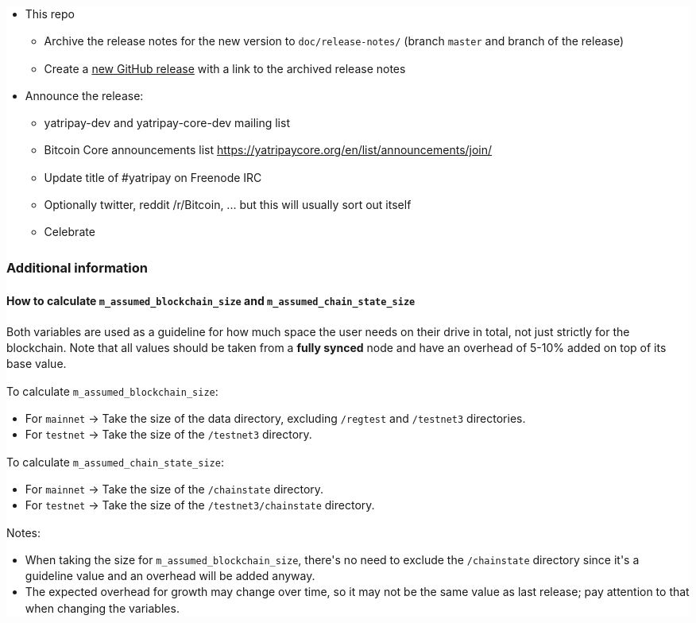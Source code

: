   - This repo

      - Archive the release notes for the new version to `doc/release-notes/` (branch `master` and branch of the release)

      - Create a [new GitHub release](https://github.com/yatripay/yatripay/releases/new) with a link to the archived release notes

- Announce the release:

  - yatripay-dev and yatripay-core-dev mailing list

  - Bitcoin Core announcements list https://yatripaycore.org/en/list/announcements/join/

  - Update title of #yatripay on Freenode IRC

  - Optionally twitter, reddit /r/Bitcoin, ... but this will usually sort out itself

  - Celebrate

### Additional information

#### <a name="how-to-calculate-assumed-blockchain-and-chain-state-size"></a>How to calculate `m_assumed_blockchain_size` and `m_assumed_chain_state_size`

Both variables are used as a guideline for how much space the user needs on their drive in total, not just strictly for the blockchain.
Note that all values should be taken from a **fully synced** node and have an overhead of 5-10% added on top of its base value.

To calculate `m_assumed_blockchain_size`:
- For `mainnet` -> Take the size of the data directory, excluding `/regtest` and `/testnet3` directories.
- For `testnet` -> Take the size of the `/testnet3` directory.


To calculate `m_assumed_chain_state_size`:
- For `mainnet` -> Take the size of the `/chainstate` directory.
- For `testnet` -> Take the size of the `/testnet3/chainstate` directory.

Notes:
- When taking the size for `m_assumed_blockchain_size`, there's no need to exclude the `/chainstate` directory since it's a guideline value and an overhead will be added anyway.
- The expected overhead for growth may change over time, so it may not be the same value as last release; pay attention to that when changing the variables.
